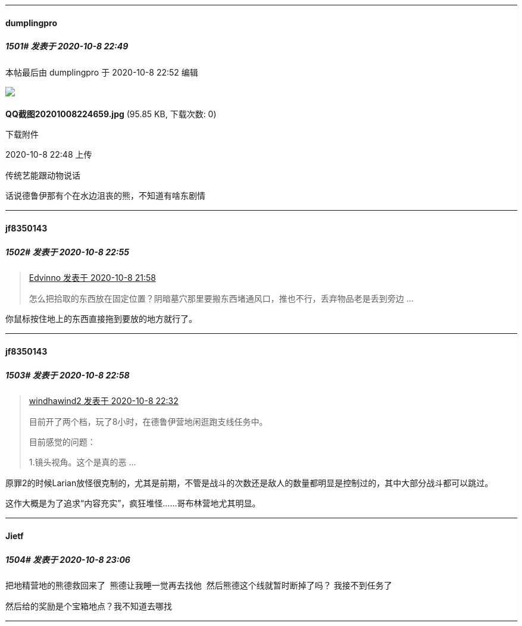 

*****

####  dumplingpro  
##### 1501#       发表于 2020-10-8 22:49

 本帖最后由 dumplingpro 于 2020-10-8 22:52 编辑 

<img src="https://img.saraba1st.com/forum/202010/08/224858iieqy9xt0ogetxio.jpg" referrerpolicy="no-referrer">

<strong>QQ截图20201008224659.jpg</strong> (95.85 KB, 下载次数: 0)

下载附件

2020-10-8 22:48 上传

传统艺能跟动物说话

话说德鲁伊那有个在水边沮丧的熊，不知道有啥东剧情

*****

####  jf8350143  
##### 1502#       发表于 2020-10-8 22:55

<blockquote><a href="httphttps://bbs.saraba1st.com/2b/forum.php?mod=redirect&amp;goto=findpost&amp;pid=48990912&amp;ptid=1914598" target="_blank">Edvinno 发表于 2020-10-8 21:58</a>

怎么把拾取的东西放在固定位置？阴暗墓穴那里要搬东西堵通风口，推也不行，丢弃物品老是丢到旁边 ...</blockquote>
你鼠标按住地上的东西直接拖到要放的地方就行了。

*****

####  jf8350143  
##### 1503#       发表于 2020-10-8 22:58

<blockquote><a href="httphttps://bbs.saraba1st.com/2b/forum.php?mod=redirect&amp;goto=findpost&amp;pid=48991241&amp;ptid=1914598" target="_blank">windhawind2 发表于 2020-10-8 22:32</a>

目前开了两个档，玩了8小时，在德鲁伊营地闲逛跑支线任务中。

目前感觉的问题：

1.镜头视角。这个是真的恶 ...</blockquote>
原罪2的时候Larian放怪很克制的，尤其是前期，不管是战斗的次数还是敌人的数量都明显是控制过的，其中大部分战斗都可以跳过。

这作大概是为了追求“内容充实”，疯狂堆怪……哥布林营地尤其明显。

*****

####  Jietf  
##### 1504#       发表于 2020-10-8 23:06

把地精营地的熊德救回来了  熊德让我睡一觉再去找他  然后熊德这个线就暂时断掉了吗？ 我接不到任务了

然后给的奖励是个宝箱地点？我不知道去哪找

*****

